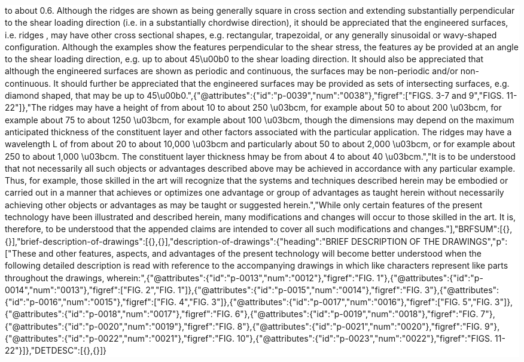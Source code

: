 to about 0.6. Although the ridges  are shown as being generally square in cross section and extending substantially perpendicular to the shear loading direction (i.e. in a substantially chordwise direction), it should be appreciated that the engineered surfaces, i.e. ridges , may have other cross sectional shapes, e.g. rectangular, trapezoidal, or any generally sinusoidal or wavy-shaped configuration. Although the examples show the features  perpendicular to the shear stress, the features ay be provided at an angle to the shear loading direction, e.g. up to about 45\u00b0 to the shear loading direction. It should also be appreciated that although the engineered surfaces are shown as periodic and continuous, the surfaces may be non-periodic and\/or non-continuous. It should further be appreciated that the engineered surfaces may be provided as sets of intersecting surfaces, e.g. diamond shaped, that may be up to 45\u00b0.",{"@attributes":{"id":"p-0039","num":"0038"},"figref":["FIGS. 3-7 and 9","FIGS. 11-22"]},"The ridges  may have a height of from about 10 to about 250 \u03bcm, for example about 50 to about 200 \u03bcm, for example about 75 to about 1250 \u03bcm, for example about 100 \u03bcm, though the dimensions may depend on the maximum anticipated thickness of the constituent layer  and other factors associated with the particular application. The ridges  may have a wavelength L of from about 20 to about 10,000 \u03bcm and particularly about 50 to about 2,000 \u03bcm, or for example about 250 to about 1,000 \u03bcm. The constituent layer thickness hmay be from about 4 to about 40 \u03bcm.","It is to be understood that not necessarily all such objects or advantages described above may be achieved in accordance with any particular example. Thus, for example, those skilled in the art will recognize that the systems and techniques described herein may be embodied or carried out in a manner that achieves or optimizes one advantage or group of advantages as taught herein without necessarily achieving other objects or advantages as may be taught or suggested herein.","While only certain features of the present technology have been illustrated and described herein, many modifications and changes will occur to those skilled in the art. It is, therefore, to be understood that the appended claims are intended to cover all such modifications and changes."],"BRFSUM":[{},{}],"brief-description-of-drawings":[{},{}],"description-of-drawings":{"heading":"BRIEF DESCRIPTION OF THE DRAWINGS","p":["These and other features, aspects, and advantages of the present technology will become better understood when the following detailed description is read with reference to the accompanying drawings in which like characters represent like parts throughout the drawings, wherein:",{"@attributes":{"id":"p-0013","num":"0012"},"figref":"FIG. 1"},{"@attributes":{"id":"p-0014","num":"0013"},"figref":["FIG. 2","FIG. 1"]},{"@attributes":{"id":"p-0015","num":"0014"},"figref":"FIG. 3"},{"@attributes":{"id":"p-0016","num":"0015"},"figref":["FIG. 4","FIG. 3"]},{"@attributes":{"id":"p-0017","num":"0016"},"figref":["FIG. 5","FIG. 3"]},{"@attributes":{"id":"p-0018","num":"0017"},"figref":"FIG. 6"},{"@attributes":{"id":"p-0019","num":"0018"},"figref":"FIG. 7"},{"@attributes":{"id":"p-0020","num":"0019"},"figref":"FIG. 8"},{"@attributes":{"id":"p-0021","num":"0020"},"figref":"FIG. 9"},{"@attributes":{"id":"p-0022","num":"0021"},"figref":"FIG. 10"},{"@attributes":{"id":"p-0023","num":"0022"},"figref":"FIGS. 11-22"}]},"DETDESC":[{},{}]}
